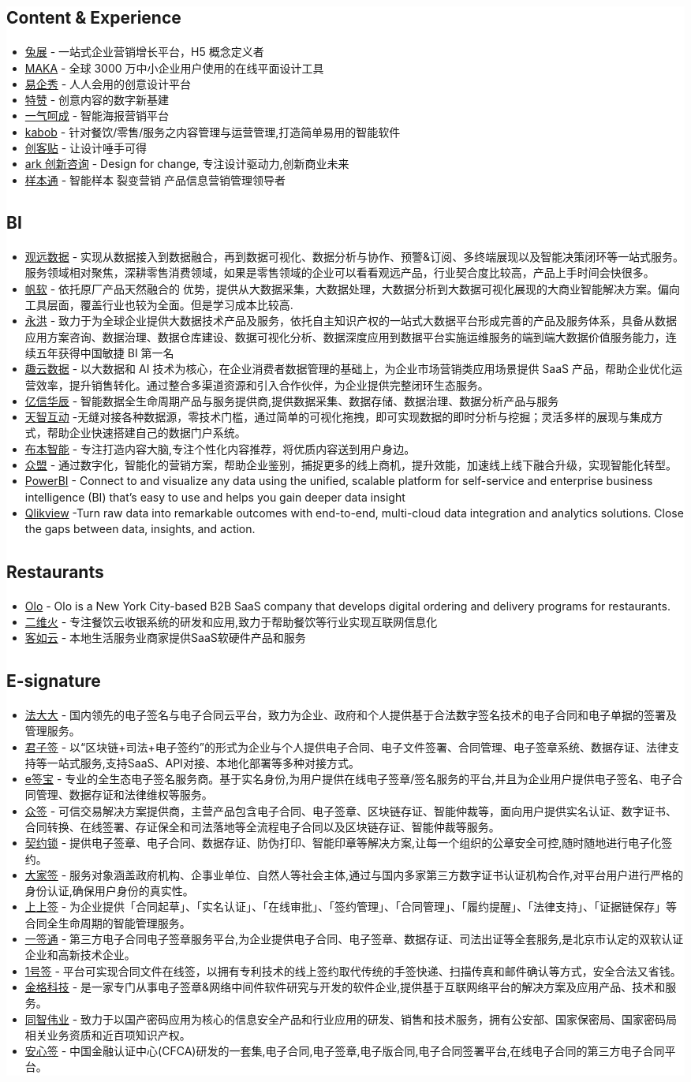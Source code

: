 ## Content & Experience

- [兔展](https://www.rabbitpre.com/) - 一站式企业营销增长平台，H5 概念定义者
- [MAKA](https://www.maka.im/muban) - 全球 3000 万中小企业用户使用的在线平面设计工具
- [易企秀](https://store.eqxiu.com/) - 人人会用的创意设计平台
- [特赞](https://www.tezign.com/) - 创意内容的数字新基建
- [一气呵成](http://yiqihecheng.cc/) - 智能海报营销平台
- [kabob](https://hello.kabob.cc/) - 针对餐饮/零售/服务之内容管理与运营管理,打造简单易用的智能软件
- [创客贴](https://www.chuangkit.com/newcustomera) - 让设计唾手可得
- [ark 创新咨询](https://www.arkdesign.cn/#/) - Design for change, 专注设计驱动力,创新商业未来
- [样本通](http://www.yangbentong.com/) - 智能样本 裂变营销 产品信息营销管理领导者


## BI

- [观远数据](https://www.guandata.com/) - 实现从数据接入到数据融合，再到数据可视化、数据分析与协作、预警&订阅、多终端展现以及智能决策闭环等一站式服务。服务领域相对聚焦，深耕零售消费领域，如果是零售领域的企业可以看看观远产品，行业契合度比较高，产品上手时间会快很多。
- [帆软](https://www.finebi.com/product) - 依托原厂产品天然融合的 优势，提供从大数据采集，大数据处理，大数据分析到大数据可视化展现的大商业智能解决方案。偏向工具层面，覆盖行业也较为全面。但是学习成本比较高.
- [永洪](https://www.yonghongtech.com/) - 致力于为全球企业提供大数据技术产品及服务，依托自主知识产权的一站式大数据平台形成完善的产品及服务体系，具备从数据应用方案咨询、数据治理、数据仓库建设、数据可视化分析、数据深度应用到数据平台实施运维服务的端到端大数据价值服务能力，连续五年获得中国敏捷 BI 第一名
- [趣云数据](https://www.quclouds.com/) - 以大数据和 AI 技术为核心，在企业消费者数据管理的基础上，为企业市场营销类应用场景提供 SaaS 产品，帮助企业优化运营效率，提升销售转化。通过整合多渠道资源和引入合作伙伴，为企业提供完整闭环生态服务。
- [亿信华辰](https://www.esensoft.com/) - 智能数据全生命周期产品与服务提供商,提供数据采集、数据存储、数据治理、数据分析产品与服务
- [天智互动](http://www.tizdata.com/) -无缝对接各种数据源，零技术门槛，通过简单的可视化拖拽，即可实现数据的即时分析与挖掘；灵活多样的展现与集成方式，帮助企业快速搭建自己的数据门户系统。
- [布本智能](https://botbrain.ai/) - 专注打造内容大脑,专注个性化内容推荐，将优质内容送到用户身边。
- [众盟](https://www.zmeng.cc/) - 通过数字化，智能化的营销方案，帮助企业鉴别，捕捉更多的线上商机，提升效能，加速线上线下融合升级，实现智能化转型。
- [PowerBI](https://powerbi.microsoft.com/zh-cn/) - Connect to and visualize any data using the unified, scalable platform for self-service and enterprise business intelligence (BI) that’s easy to use and helps you gain deeper data insight
- [Qlikview](https://www.qlik.com/) -Turn raw data into remarkable outcomes with end-to-end, multi-cloud data integration and analytics solutions. Close the gaps between data, insights, and action.

## Restaurants  
- [Olo](https://www.olo.com/) - Olo is a New York City-based B2B SaaS company that develops digital ordering and delivery programs for restaurants.
- [二维火](https://2dfire.com/) - 专注餐饮云收银系统的研发和应用,致力于帮助餐饮等行业实现互联网信息化
- [客如云](http://www.keruyun.com/) - 本地生活服务业商家提供SaaS软硬件产品和服务

## E-signature  
- [法大大](https://www.fadada.com/) - 国内领先的电子签名与电子合同云平台，致力为企业、政府和个人提供基于合法数字签名技术的电子合同和电子单据的签署及管理服务。
- [君子签](https://www.junziqian.com/) - 以“区块链+司法+电子签约”的形式为企业与个人提供电子合同、电子文件签署、合同管理、电子签章系统、数据存证、法律支持等一站式服务,支持SaaS、API对接、本地化部署等多种对接方式。
- [e签宝](https://www.esign.cn/) - 专业的全生态电子签名服务商。基于实名身份,为用户提供在线电子签章/签名服务的平台,并且为企业用户提供电子签名、电子合同管理、数据存证和法律维权等服务。
- [众签](https://www.51signing.com/) - 可信交易解决方案提供商，主营产品包含电子合同、电子签章、区块链存证、智能仲裁等，面向用户提供实名认证、数字证书、合同转换、在线签署、存证保全和司法落地等全流程电子合同以及区块链存证、智能仲裁等服务。
- [契约锁](https://www.qiyuesuo.com/) - 提供电子签章、电子合同、数据存证、防伪打印、智能印章等解决方案,让每一个组织的公章安全可控,随时随地进行电子化签约。
- [大家签](https://www.letusign.com/) - 服务对象涵盖政府机构、企事业单位、自然人等社会主体,通过与国内多家第三方数字证书认证机构合作,对平台用户进行严格的身份认证,确保用户身份的真实性。
- [上上签](https://www.bestsign.cn/) - 为企业提供「合同起草」、「实名认证」、「在线审批」、「签约管理」、「合同管理」、「履约提醒」、「法律支持」、「证据链保存」等合同全生命周期的智能管理服务。
- [一签通](https://www.easysign.cn/) - 第三方电子合同电子签章服务平台,为企业提供电子合同、电子签章、数据存证、司法出证等全套服务,是北京市认定的双软认证企业和高新技术企业。
- [1号签](https://www.enjoysign.com/) - 平台可实现合同文件在线签，以拥有专利技术的线上签约取代传统的手签快递、扫描传真和邮件确认等方式，安全合法又省钱。
- [金格科技](https://lynn2008.etlong.com/) - 是一家专门从事电子签章&网络中间件软件研究与开发的软件企业,提供基于互联网络平台的解决方案及应用产品、技术和服务。
- [同智伟业](http://www.tongzhi.com.cn/) - 致力于以国产密码应用为核心的信息安全产品和行业应用的研发、销售和技术服务，拥有公安部、国家保密局、国家密码局相关业务资质和近百项知识产权。
- [安心签](http://www.anxinsign.com/) - 中国金融认证中心(CFCA)研发的一套集,电子合同,电子签章,电子版合同,电子合同签署平台,在线电子合同的第三方电子合同平台。